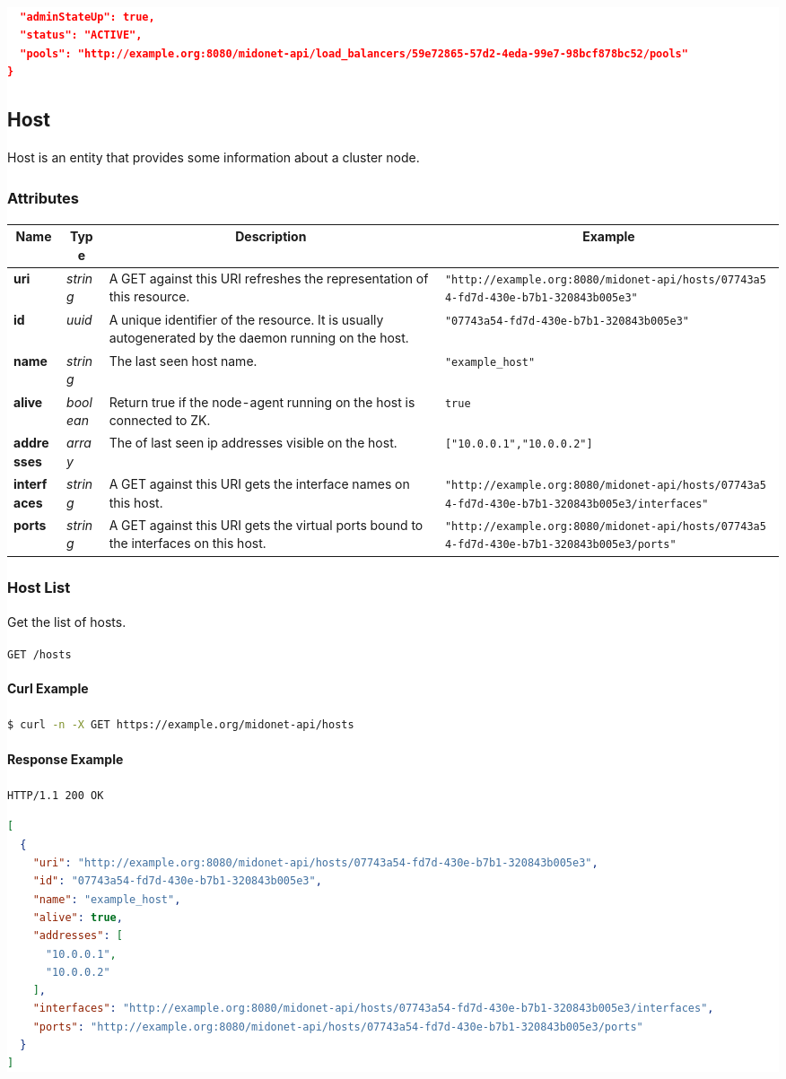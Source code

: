 ```json
  "adminStateUp": true,
  "status": "ACTIVE",
  "pools": "http://example.org:8080/midonet-api/load_balancers/59e72865-57d2-4eda-99e7-98bcf878bc52/pools"
}
```


## Host
Host is an entity that provides some information about a cluster node.

### Attributes
| Name | Type | Description | Example |
| ------- | ------- | ------- | ------- |
| **uri** | *string* | A GET against this URI refreshes the representation of this resource. | `"http://example.org:8080/midonet-api/hosts/07743a54-fd7d-430e-b7b1-320843b005e3"` |
| **id** | *uuid* | A unique identifier of the resource. It is usually autogenerated by the daemon running on the host. | `"07743a54-fd7d-430e-b7b1-320843b005e3"` |
| **name** | *string* | The last seen host name. | `"example_host"` |
| **alive** | *boolean* | Return true if the node-agent running on the host is connected to ZK. | `true` |
| **addresses** | *array* | The of last seen ip addresses visible on the host. | `["10.0.0.1","10.0.0.2"]` |
| **interfaces** | *string* | A GET against this URI gets the interface names on this host. | `"http://example.org:8080/midonet-api/hosts/07743a54-fd7d-430e-b7b1-320843b005e3/interfaces"` |
| **ports** | *string* | A GET against this URI gets the virtual ports bound to the interfaces on this host. | `"http://example.org:8080/midonet-api/hosts/07743a54-fd7d-430e-b7b1-320843b005e3/ports"` |
### Host List
Get the list of hosts.

```
GET /hosts
```


#### Curl Example
```bash
$ curl -n -X GET https://example.org/midonet-api/hosts

```


#### Response Example
```
HTTP/1.1 200 OK
```
```json
[
  {
    "uri": "http://example.org:8080/midonet-api/hosts/07743a54-fd7d-430e-b7b1-320843b005e3",
    "id": "07743a54-fd7d-430e-b7b1-320843b005e3",
    "name": "example_host",
    "alive": true,
    "addresses": [
      "10.0.0.1",
      "10.0.0.2"
    ],
    "interfaces": "http://example.org:8080/midonet-api/hosts/07743a54-fd7d-430e-b7b1-320843b005e3/interfaces",
    "ports": "http://example.org:8080/midonet-api/hosts/07743a54-fd7d-430e-b7b1-320843b005e3/ports"
  }
]
```


[1]: http://tools.ietf.org/html/rfc2617